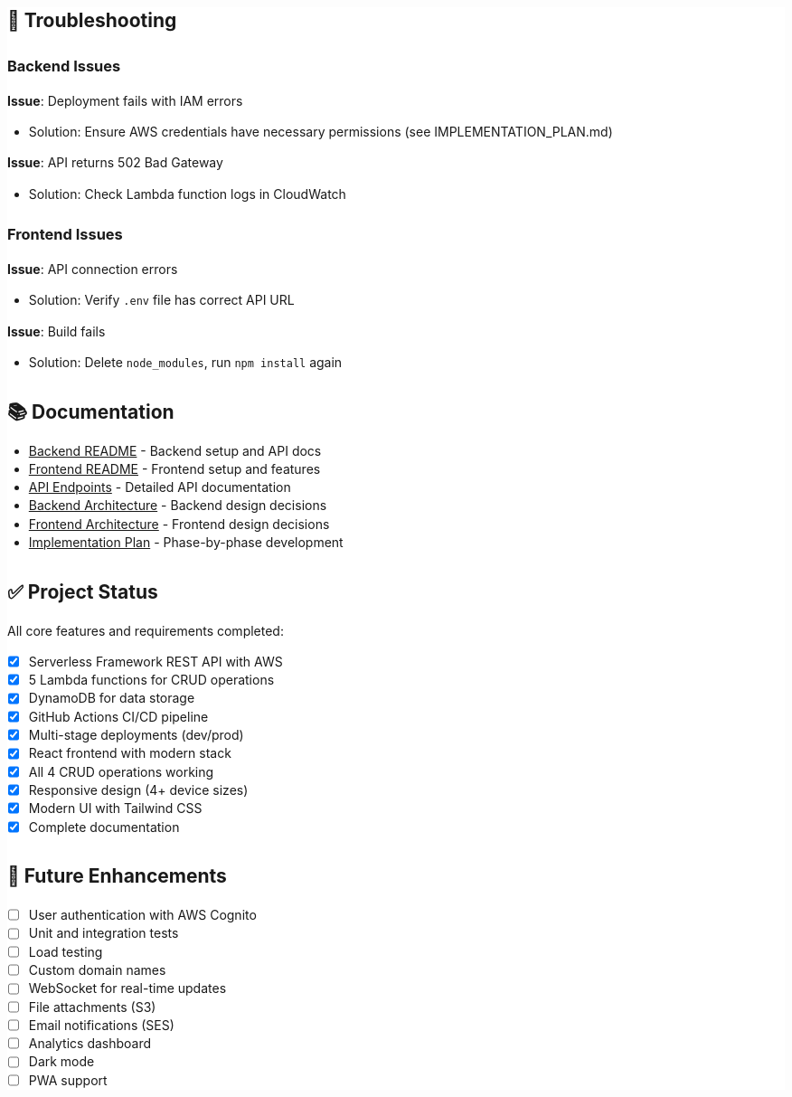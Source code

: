 ## 🐛 Troubleshooting

### Backend Issues

**Issue**: Deployment fails with IAM errors
- Solution: Ensure AWS credentials have necessary permissions (see IMPLEMENTATION_PLAN.md)

**Issue**: API returns 502 Bad Gateway
- Solution: Check Lambda function logs in CloudWatch

### Frontend Issues

**Issue**: API connection errors
- Solution: Verify `.env` file has correct API URL

**Issue**: Build fails
- Solution: Delete `node_modules`, run `npm install` again

## 📚 Documentation

- [Backend README](./backend/README.md) - Backend setup and API docs
- [Frontend README](./frontend/README.md) - Frontend setup and features
- [API Endpoints](./API_ENDPOINTS.md) - Detailed API documentation
- [Backend Architecture](./BACKEND_PLAN.md) - Backend design decisions
- [Frontend Architecture](./FRONTEND_PLAN.md) - Frontend design decisions
- [Implementation Plan](./IMPLEMENTATION_PLAN.md) - Phase-by-phase development

## ✅ Project Status

All core features and requirements completed:

- [x] Serverless Framework REST API with AWS
- [x] 5 Lambda functions for CRUD operations
- [x] DynamoDB for data storage
- [x] GitHub Actions CI/CD pipeline
- [x] Multi-stage deployments (dev/prod)
- [x] React frontend with modern stack
- [x] All 4 CRUD operations working
- [x] Responsive design (4+ device sizes)
- [x] Modern UI with Tailwind CSS
- [x] Complete documentation

## 🔮 Future Enhancements

- [ ] User authentication with AWS Cognito
- [ ] Unit and integration tests
- [ ] Load testing
- [ ] Custom domain names
- [ ] WebSocket for real-time updates
- [ ] File attachments (S3)
- [ ] Email notifications (SES)
- [ ] Analytics dashboard
- [ ] Dark mode
- [ ] PWA support
